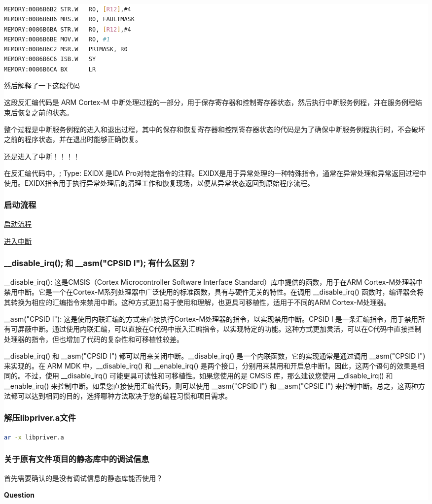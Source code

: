 ```bash
MEMORY:0086B6B2 STR.W   R0, [R12],#4
MEMORY:0086B6B6 MRS.W   R0, FAULTMASK
MEMORY:0086B6BA STR.W   R0, [R12],#4
MEMORY:0086B6BE MOV.W   R0, #1
MEMORY:0086B6C2 MSR.W   PRIMASK, R0
MEMORY:0086B6C6 ISB.W   SY
MEMORY:0086B6CA BX      LR
```

然后解释了一下这段代码

这段反汇编代码是 ARM Cortex-M 中断处理过程的一部分，用于保存寄存器和控制寄存器状态，然后执行中断服务例程，并在服务例程结束后恢复之前的状态。

整个过程是中断服务例程的进入和退出过程，其中的保存和恢复寄存器和控制寄存器状态的代码是为了确保中断服务例程执行时，不会破坏之前的程序状态，并在退出时能够正确恢复。

还是进入了中断！！！！

在反汇编代码中，; Type: EXIDX 是IDA Pro对特定指令的注释。EXIDX是用于异常处理的一种特殊指令，通常在异常处理和异常返回过程中使用。EXIDX指令用于执行异常处理后的清理工作和恢复现场，以便从异常状态返回到原始程序流程。

### 启动流程

[启动流程](%E5%AE%8C%E6%88%90%E6%9C%80%E5%B0%8F%E7%A8%8B%E5%BA%8F%E4%B9%8B%E5%90%8E%E7%9A%84%E8%B0%83%E8%AF%95%20cee9317e8ba547b9a5fe1ed7fc8d5738/%E5%90%AF%E5%8A%A8%E6%B5%81%E7%A8%8B%20aa4408dedf18405f984860f9451938c7.md)

[进入中断](%E5%AE%8C%E6%88%90%E6%9C%80%E5%B0%8F%E7%A8%8B%E5%BA%8F%E4%B9%8B%E5%90%8E%E7%9A%84%E8%B0%83%E8%AF%95%20cee9317e8ba547b9a5fe1ed7fc8d5738/%E8%BF%9B%E5%85%A5%E4%B8%AD%E6%96%AD%2053be49ff7e9847e4afb2f55244fc9e38.md)

### **__disable_irq(); 和 __asm("CPSID I"); 有什么区别？**

__disable_irq(): 这是CMSIS（Cortex Microcontroller Software Interface Standard）库中提供的函数，用于在ARM Cortex-M处理器中禁用中断。它是一个在Cortex-M系列处理器中广泛使用的标准函数，具有与硬件无关的特性。在调用 __disable_irq() 函数时，编译器会将其转换为相应的汇编指令来禁用中断。这种方式更加易于使用和理解，也更具可移植性，适用于不同的ARM Cortex-M处理器。

__asm("CPSID I"): 这是使用内联汇编的方式来直接执行Cortex-M处理器的指令，以实现禁用中断。CPSID I 是一条汇编指令，用于禁用所有可屏蔽中断。通过使用内联汇编，可以直接在C代码中嵌入汇编指令，以实现特定的功能。这种方式更加灵活，可以在C代码中直接控制处理器的指令，但也增加了代码的复杂性和可移植性较差。

__disable_irq() 和 __asm("CPSID I") 都可以用来关闭中断。__disable_irq() 是一个内联函数，它的实现通常是通过调用 __asm("CPSID I") 来实现的。在 ARM MDK 中，__disable_irq() 和 __enable_irq() 是两个接口，分别用来禁用和开启总中断1。因此，这两个语句的效果是相同的。不过，使用 __disable_irq() 可能更具可读性和可移植性。如果您使用的是 CMSIS 库，那么建议您使用 __disable_irq() 和 __enable_irq() 来控制中断。如果您直接使用汇编代码，则可以使用 __asm("CPSID I") 和 __asm("CPSIE I") 来控制中断。总之，这两种方法都可以达到相同的目的，选择哪种方法取决于您的编程习惯和项目需求。

### 解压libpriver.a文件

```bash
ar -x libpriver.a
```

### **关于原有文件项目的静态库中的调试信息**

首先需要确认的是没有调试信息的静态库能否使用？

**Question**
